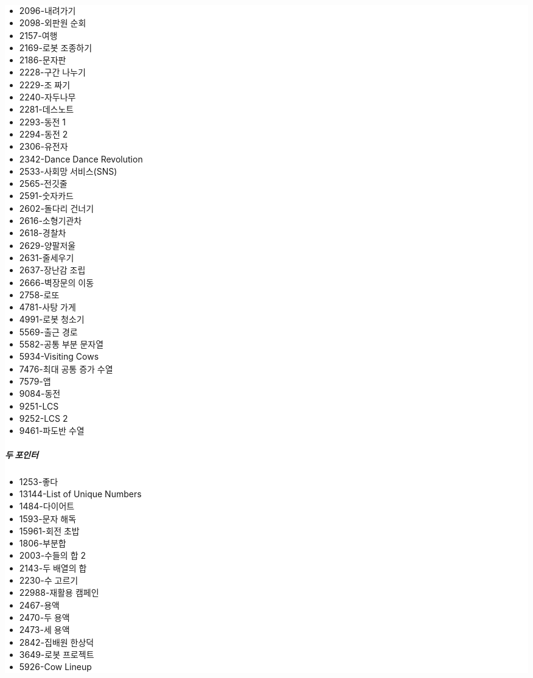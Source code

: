 - 2096-내려가기
- 2098-외판원 순회
- 2157-여행
- 2169-로봇 조종하기
- 2186-문자판
- 2228-구간 나누기
- 2229-조 짜기
- 2240-자두나무
- 2281-데스노트
- 2293-동전 1
- 2294-동전 2
- 2306-유전자
- 2342-Dance Dance Revolution
- 2533-사회망 서비스(SNS)
- 2565-전깃줄
- 2591-숫자카드
- 2602-돌다리 건너기
- 2616-소형기관차
- 2618-경찰차
- 2629-양팔저울
- 2631-줄세우기
- 2637-장난감 조립
- 2666-벽장문의 이동
- 2758-로또
- 4781-사탕 가게
- 4991-로봇 청소기
- 5569-출근 경로
- 5582-공통 부분 문자열
- 5934-Visiting Cows
- 7476-최대 공통 증가 수열
- 7579-앱
- 9084-동전
- 9251-LCS
- 9252-LCS 2
- 9461-파도반 수열

##### 두 포인터

- 1253-좋다
- 13144-List of Unique Numbers
- 1484-다이어트
- 1593-문자 해독
- 15961-회전 초밥
- 1806-부분합
- 2003-수들의 합 2
- 2143-두 배열의 합
- 2230-수 고르기
- 22988-재활용 캠페인
- 2467-용액
- 2470-두 용액
- 2473-세 용액
- 2842-집배원 한상덕
- 3649-로봇 프로젝트
- 5926-Cow Lineup
